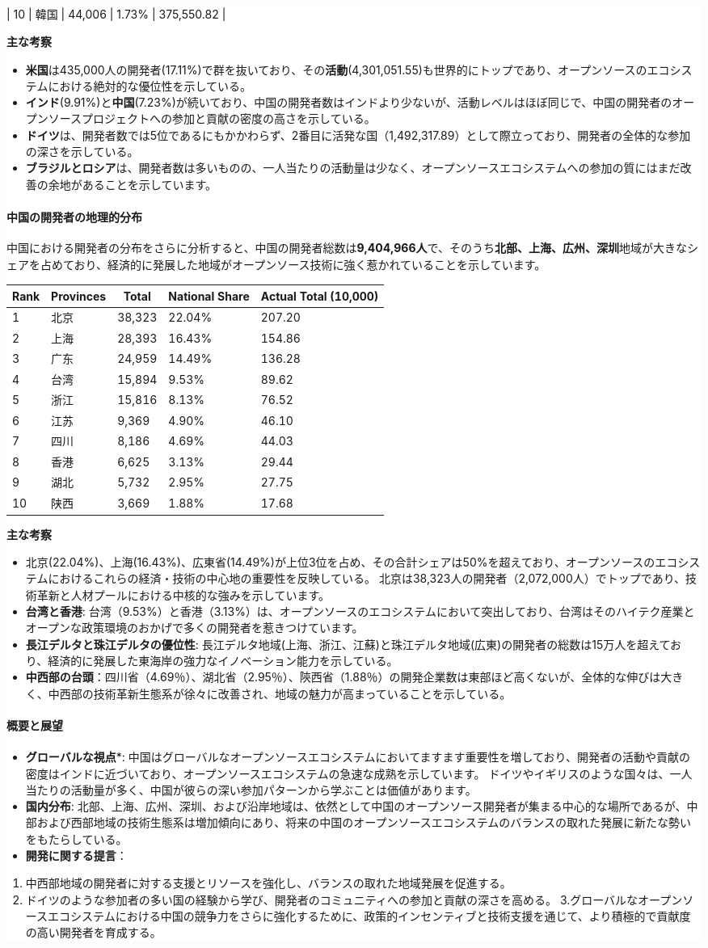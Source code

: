 | 10   | 韓国         | 44,006  | 1.73%   | 375,550.82       |

**主な考察**
- **米国**は435,000人の開発者(17.11%)で群を抜いており、その**活動**(4,301,051.55)も世界的にトップであり、オープンソースのエコシステムにおける絶対的な優位性を示している。
- **インド**(9.91%)と**中国**(7.23%)が続いており、中国の開発者数はインドより少ないが、活動レベルはほぼ同じで、中国の開発者のオープンソースプロジェクトへの参加と貢献の密度の高さを示している。
- **ドイツ**は、開発者数では5位であるにもかかわらず、2番目に活発な国（1,492,317.89）として際立っており、開発者の全体的な参加の深さを示している。
- **ブラジルとロシア**は、開発者数は多いものの、一人当たりの活動量は少なく、オープンソースエコシステムへの参加の質にはまだ改善の余地があることを示しています。

#### 中国の開発者の地理的分布
中国における開発者の分布をさらに分析すると、中国の開発者総数は**9,404,966人**で、そのうち**北部、上海、広州、深圳**地域が大きなシェアを占めており、経済的に発展した地域がオープンソース技術に強く惹かれていることを示しています。

| Rank | Provinces | Total | National Share | Actual Total (10,000) |
|------|--------|--------|----------|----------------|
| 1    | 北京   | 38,323 | 22.04%   | 207.20         |
| 2    | 上海   | 28,393 | 16.43%   | 154.86         |
| 3    | 广东   | 24,959 | 14.49%   | 136.28         |
| 4    | 台湾   | 15,894 | 9.53%    | 89.62          |
| 5    | 浙江   | 15,816 | 8.13%    | 76.52          |
| 6    | 江苏   | 9,369  | 4.90%    | 46.10          |
| 7    | 四川   | 8,186  | 4.69%    | 44.03          |
| 8    | 香港   | 6,625  | 3.13%    | 29.44          |
| 9    | 湖北   | 5,732  | 2.95%    | 27.75          |
| 10   | 陕西   | 3,669  | 1.88%    | 17.68          |

**主な考察**
- 北京(22.04%)、上海(16.43%)、広東省(14.49%)が上位3位を占め、その合計シェアは50%を超えており、オープンソースのエコシステムにおけるこれらの経済・技術の中心地の重要性を反映している。 北京は38,323人の開発者（2,072,000人）でトップであり、技術革新と人材プールにおける中核的な強みを示しています。
- **台湾と香港**: 台湾（9.53%）と香港（3.13%）は、オープンソースのエコシステムにおいて突出しており、台湾はそのハイテク産業とオープンな政策環境のおかげで多くの開発者を惹きつけています。
- **長江デルタと珠江デルタの優位性**: 長江デルタ地域(上海、浙江、江蘇)と珠江デルタ地域(広東)の開発者の総数は15万人を超えており、経済的に発展した東海岸の強力なイノベーション能力を示している。
- **中西部の台頭**：四川省（4.69％）、湖北省（2.95％）、陝西省（1.88％）の開発企業数は東部ほど高くないが、全体的な伸びは大きく、中西部の技術革新生態系が徐々に改善され、地域の魅力が高まっていることを示している。

#### 概要と展望
- **グローバルな視点***: 中国はグローバルなオープンソースエコシステムにおいてますます重要性を増しており、開発者の活動や貢献の密度はインドに近づいており、オープンソースエコシステムの急速な成熟を示しています。 ドイツやイギリスのような国々は、一人当たりの活動量が多く、中国が彼らの深い参加パターンから学ぶことは価値があります。
- **国内分布**: 北部、上海、広州、深圳、および沿岸地域は、依然として中国のオープンソース開発者が集まる中心的な場所であるが、中部および西部地域の技術生態系は増加傾向にあり、将来の中国のオープンソースエコシステムのバランスの取れた発展に新たな勢いをもたらしている。
- **開発に関する提言**：
1. 中西部地域の開発者に対する支援とリソースを強化し、バランスの取れた地域発展を促進する。
2. ドイツのような参加者の多い国の経験から学び、開発者のコミュニティへの参加と貢献の深さを高める。
3.グローバルなオープンソースエコシステムにおける中国の競争力をさらに強化するために、政策的インセンティブと技術支援を通じて、より積極的で貢献度の高い開発者を育成する。
